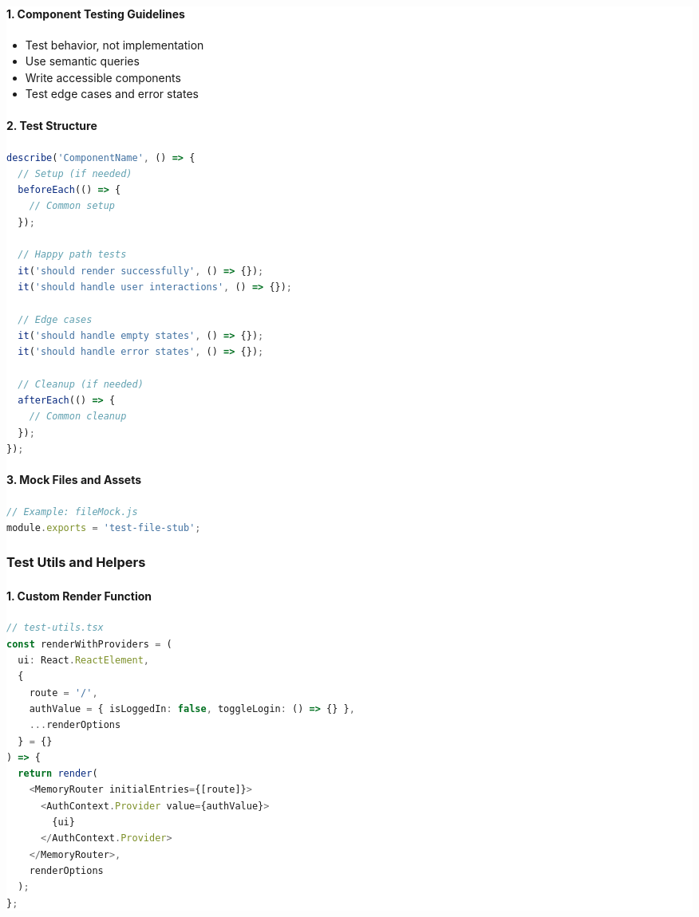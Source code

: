 #### 1. Component Testing Guidelines
- Test behavior, not implementation
- Use semantic queries
- Write accessible components
- Test edge cases and error states

#### 2. Test Structure

```typescript
describe('ComponentName', () => {
  // Setup (if needed)
  beforeEach(() => {
    // Common setup
  });

  // Happy path tests
  it('should render successfully', () => {});
  it('should handle user interactions', () => {});

  // Edge cases
  it('should handle empty states', () => {});
  it('should handle error states', () => {});

  // Cleanup (if needed)
  afterEach(() => {
    // Common cleanup
  });
});
```

#### 3. Mock Files and Assets

```javascript
// Example: fileMock.js
module.exports = 'test-file-stub';
```

### Test Utils and Helpers

#### 1. Custom Render Function

```typescript
// test-utils.tsx
const renderWithProviders = (
  ui: React.ReactElement,
  {
    route = '/',
    authValue = { isLoggedIn: false, toggleLogin: () => {} },
    ...renderOptions
  } = {}
) => {
  return render(
    <MemoryRouter initialEntries={[route]}>
      <AuthContext.Provider value={authValue}>
        {ui}
      </AuthContext.Provider>
    </MemoryRouter>,
    renderOptions
  );
};
```
